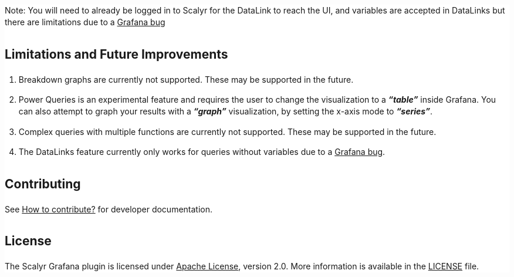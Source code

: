 Note: You will need to already be logged in to Scalyr for the DataLink to reach the UI,
and variables are accepted in DataLinks but there are limitations due to a
[Grafana bug](https://github.com/grafana/grafana/issues/22183)

## Limitations and Future Improvements

1. Breakdown graphs are currently not supported. These may be supported in the
   future.

2. Power Queries is an experimental feature and requires the user to change the
   visualization to a ***“table”*** inside Grafana. You can also attempt to graph
   your results with a ***“graph”*** visualization, by setting the x-axis mode
   to ***“series”***.

3. Complex queries with multiple functions are currently not supported. These may
   be supported in the future.

4. The DataLinks feature currently only works for queries without variables due to
   a [Grafana bug](https://github.com/grafana/grafana/issues/22183).

## Contributing

See [How to contribute?](/HOW_TO_CONTRIBUTE.md) for developer documentation.

## License

The Scalyr Grafana plugin is licensed under
[Apache License](https://www.apache.org/licenses), version 2.0. More information
is available in the [LICENSE](./LICENSE.txt) file.
